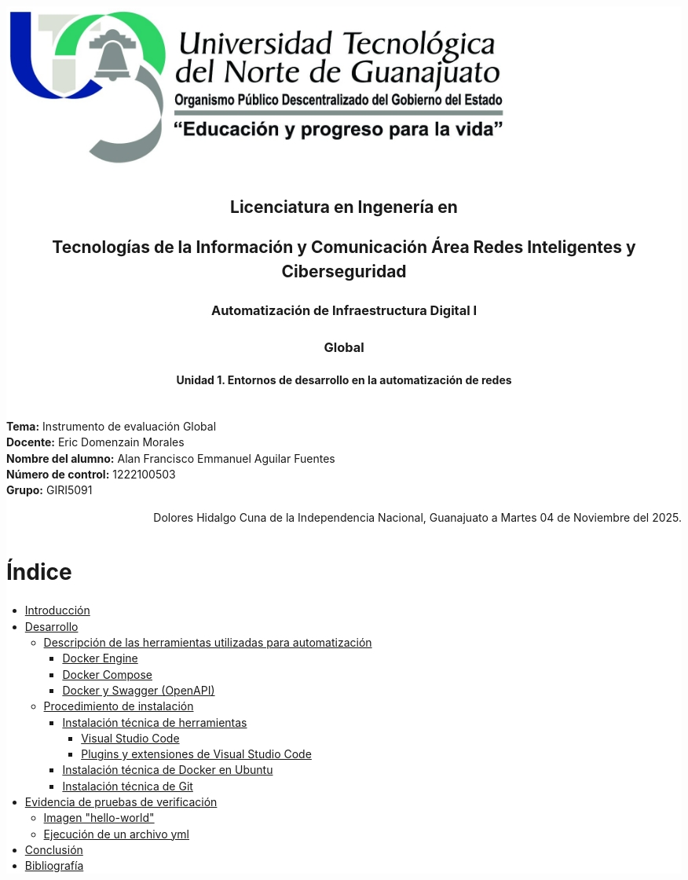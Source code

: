 <img src="images/utng_logo.png" style="text-align: center;"></img>

<h2 style="text-align: center;">Licenciatura en Ingenería en

Tecnologías de la Información y Comunicación Área Redes Inteligentes y Ciberseguridad</h2>

<h3 style="text-align: center;">Automatización de Infraestructura Digital I</h3>
<h3 style="text-align: center;">Global</h3>

<h4 style="text-align: center;">Unidad 1. Entornos de desarrollo en la automatización de redes</h4>

<br>**Tema:** Instrumento de evaluación Global
<br>**Docente:** Eric Domenzain Morales
<br>**Nombre del alumno:** Alan Francisco Emmanuel Aguilar Fuentes
<br>**Número de control:** 1222100503
<br>**Grupo:** GIRI5091
<br>

<p style="text-align: right;">Dolores Hidalgo Cuna de la Independencia Nacional, Guanajuato a Martes 04 de Noviembre del 2025.

# Índice

- [Introducción](#introducción)
- [Desarrollo](#desarrollo)
  - [Descripción de las herramientas utilizadas para automatización](#descripción-de-las-herramientas-utilizadas-para-automatización)
    - [Docker Engine](#docker-engine)
    - [Docker Compose](#docker-compose)
    - [Docker y Swagger (OpenAPI)](#docker-y-swagger-openapi)
  - [Procedimiento de instalación](#procedimiento-de-instalación)
    - [Instalación técnica de herramientas](#instalación-técnica-de-herramientas)
      - [Visual Studio Code](#visual-studio-code)
      - [Plugins y extensiones de Visual Studio Code](#plugins-y-extensiones-de-visual-studio-code)
    - [Instalación técnica de Docker en Ubuntu](#instalación-técnica-de-docker-en-ubuntu)
    - [Instalación técnica de Git](#instalación-técnica-de-git)
- [Evidencia de pruebas de verificación](#evidencia-de-pruebas-de-verificación)
  - [Imagen "hello-world"](#imagen-hello-world)
  - [Ejecución de un archivo yml](#ejecución-de-un-archivo-yml)
- [Conclusión](#conclusión)
- [Bibliografía](#bibliografía)

